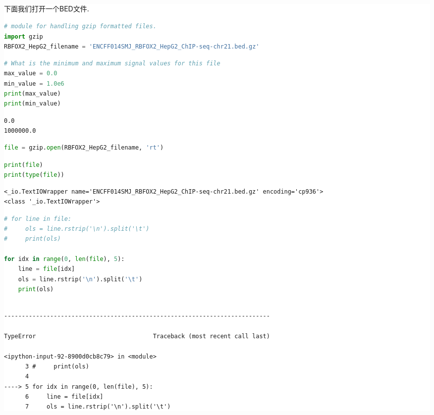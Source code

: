 下面我们打开一个BED文件.


```python
# module for handling gzip formatted files.
import gzip
RBFOX2_HepG2_filename = 'ENCFF014SMJ_RBFOX2_HepG2_ChIP-seq-chr21.bed.gz'
```


```python
# What is the minimum and maximum signal values for this file
max_value = 0.0
min_value = 1.0e6
print(max_value)
print(min_value)
```

    0.0
    1000000.0
    


```python
file = gzip.open(RBFOX2_HepG2_filename, 'rt')
```


```python
print(file)
print(type(file))
```

    <_io.TextIOWrapper name='ENCFF014SMJ_RBFOX2_HepG2_ChIP-seq-chr21.bed.gz' encoding='cp936'>
    <class '_io.TextIOWrapper'>
    


```python
# for line in file:
#     ols = line.rstrip('\n').split('\t')
#     print(ols)
    
for idx in range(0, len(file), 5):
    line = file[idx]
    ols = line.rstrip('\n').split('\t')
    print(ols)
    
```


    ---------------------------------------------------------------------------

    TypeError                                 Traceback (most recent call last)

    <ipython-input-92-8900d0cb8c79> in <module>
          3 #     print(ols)
          4 
    ----> 5 for idx in range(0, len(file), 5):
          6     line = file[idx]
          7     ols = line.rstrip('\n').split('\t')
    
